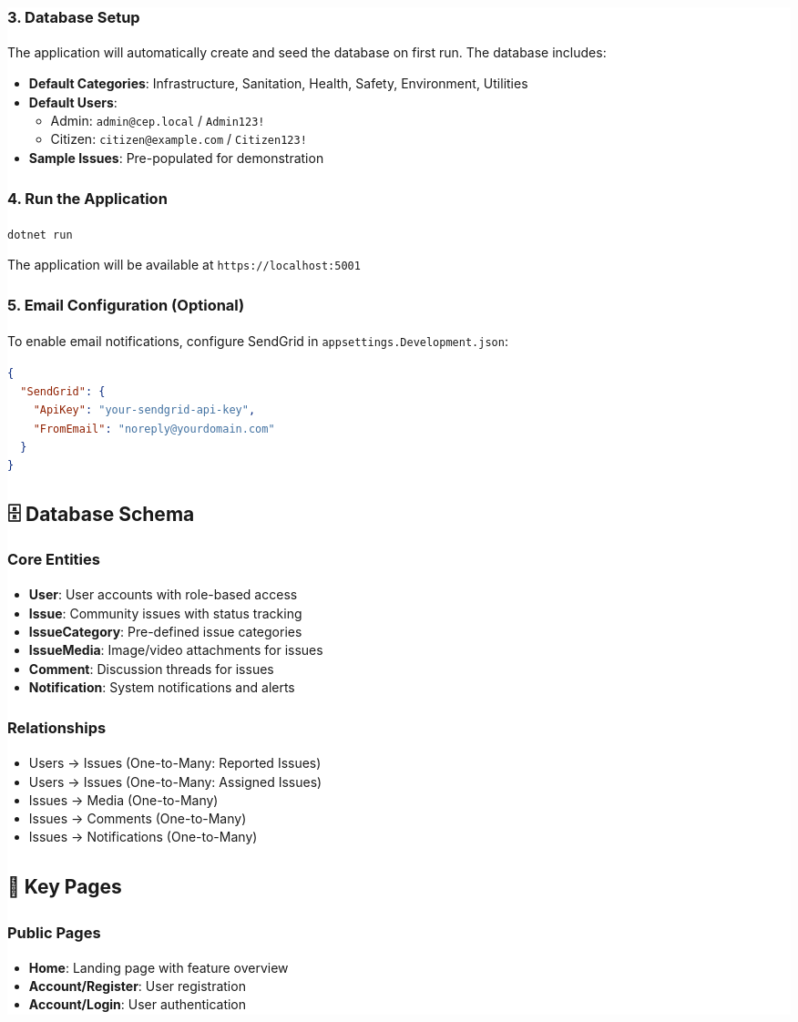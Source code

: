 ### 3. **Database Setup**
The application will automatically create and seed the database on first run. The database includes:

- **Default Categories**: Infrastructure, Sanitation, Health, Safety, Environment, Utilities
- **Default Users**:
  - Admin: `admin@cep.local` / `Admin123!`
  - Citizen: `citizen@example.com` / `Citizen123!`
- **Sample Issues**: Pre-populated for demonstration

### 4. **Run the Application**
```bash
dotnet run
```

The application will be available at `https://localhost:5001`

### 5. **Email Configuration (Optional)**
To enable email notifications, configure SendGrid in `appsettings.Development.json`:

```json
{
  "SendGrid": {
    "ApiKey": "your-sendgrid-api-key",
    "FromEmail": "noreply@yourdomain.com"
  }
}
```

## 🗄️ **Database Schema**

### Core Entities
- **User**: User accounts with role-based access
- **Issue**: Community issues with status tracking
- **IssueCategory**: Pre-defined issue categories
- **IssueMedia**: Image/video attachments for issues
- **Comment**: Discussion threads for issues
- **Notification**: System notifications and alerts

### Relationships
- Users → Issues (One-to-Many: Reported Issues)
- Users → Issues (One-to-Many: Assigned Issues)
- Issues → Media (One-to-Many)
- Issues → Comments (One-to-Many)
- Issues → Notifications (One-to-Many)

## 🎯 **Key Pages**

### Public Pages
- **Home**: Landing page with feature overview
- **Account/Register**: User registration
- **Account/Login**: User authentication

